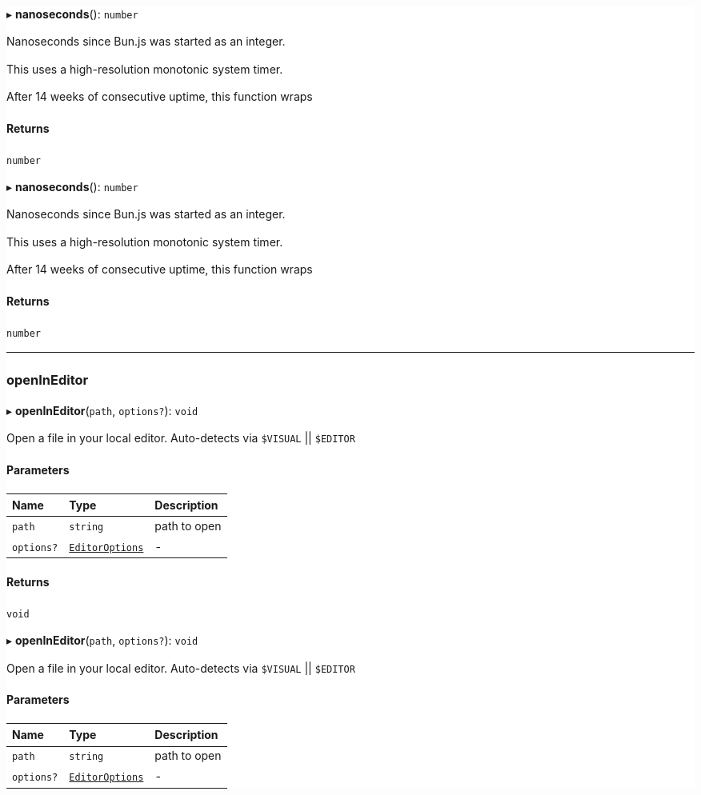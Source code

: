 ▸ **nanoseconds**(): `number`

Nanoseconds since Bun.js was started as an integer.

This uses a high-resolution monotonic system timer.

After 14 weeks of consecutive uptime, this function
wraps

#### Returns

`number`

▸ **nanoseconds**(): `number`

Nanoseconds since Bun.js was started as an integer.

This uses a high-resolution monotonic system timer.

After 14 weeks of consecutive uptime, this function
wraps

#### Returns

`number`

___

### openInEditor

▸ **openInEditor**(`path`, `options?`): `void`

Open a file in your local editor. Auto-detects via `$VISUAL` || `$EDITOR`

#### Parameters

| Name | Type | Description |
| :------ | :------ | :------ |
| `path` | `string` | path to open |
| `options?` | [`EditorOptions`](https://github.com/oven-sh/bun-types/blob/master/api-docs/interfaces/bun_.EditorOptions.md) | - |

#### Returns

`void`

▸ **openInEditor**(`path`, `options?`): `void`

Open a file in your local editor. Auto-detects via `$VISUAL` || `$EDITOR`

#### Parameters

| Name | Type | Description |
| :------ | :------ | :------ |
| `path` | `string` | path to open |
| `options?` | [`EditorOptions`](https://github.com/oven-sh/bun-types/blob/master/api-docs/interfaces/bun_.EditorOptions.md) | - |
